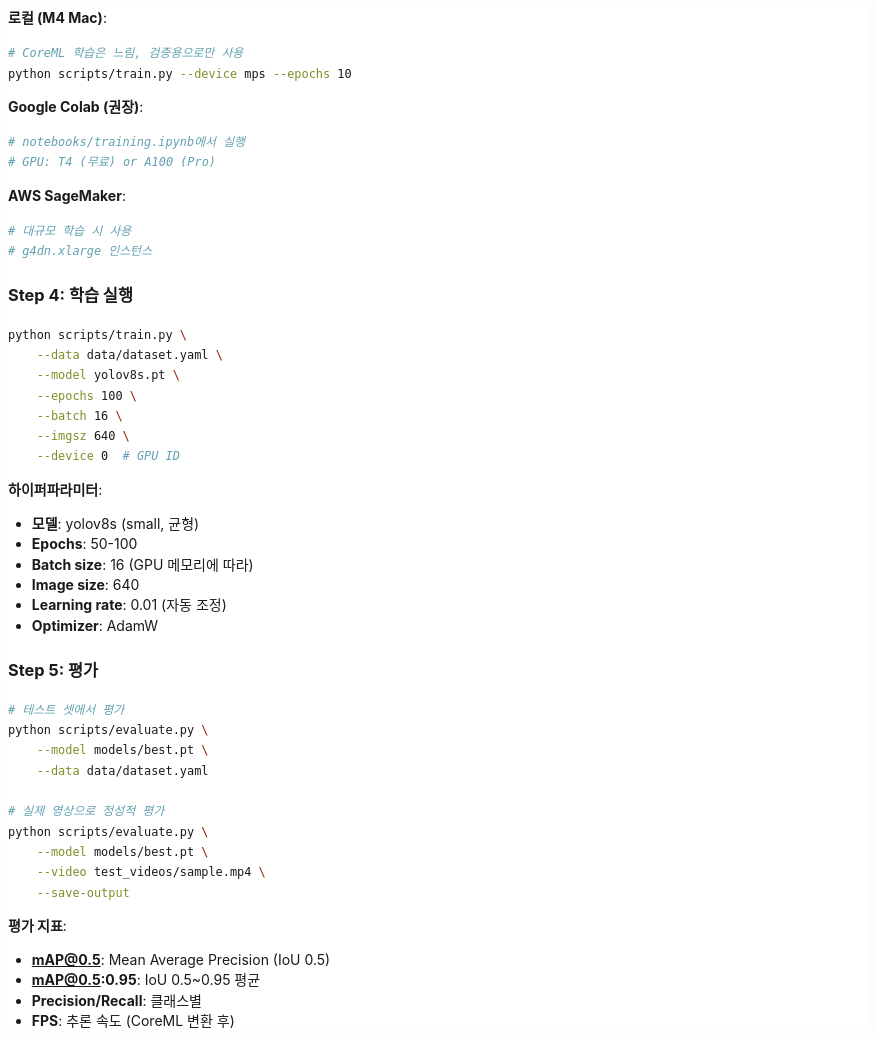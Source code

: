 **로컬 (M4 Mac)**:
```bash
# CoreML 학습은 느림, 검증용으로만 사용
python scripts/train.py --device mps --epochs 10
```

**Google Colab (권장)**:
```python
# notebooks/training.ipynb에서 실행
# GPU: T4 (무료) or A100 (Pro)
```

**AWS SageMaker**:
```bash
# 대규모 학습 시 사용
# g4dn.xlarge 인스턴스
```

### Step 4: 학습 실행

```bash
python scripts/train.py \
    --data data/dataset.yaml \
    --model yolov8s.pt \
    --epochs 100 \
    --batch 16 \
    --imgsz 640 \
    --device 0  # GPU ID
```

**하이퍼파라미터**:
- **모델**: yolov8s (small, 균형)
- **Epochs**: 50-100
- **Batch size**: 16 (GPU 메모리에 따라)
- **Image size**: 640
- **Learning rate**: 0.01 (자동 조정)
- **Optimizer**: AdamW

### Step 5: 평가

```bash
# 테스트 셋에서 평가
python scripts/evaluate.py \
    --model models/best.pt \
    --data data/dataset.yaml

# 실제 영상으로 정성적 평가
python scripts/evaluate.py \
    --model models/best.pt \
    --video test_videos/sample.mp4 \
    --save-output
```

**평가 지표**:
- **mAP@0.5**: Mean Average Precision (IoU 0.5)
- **mAP@0.5:0.95**: IoU 0.5~0.95 평균
- **Precision/Recall**: 클래스별
- **FPS**: 추론 속도 (CoreML 변환 후)
